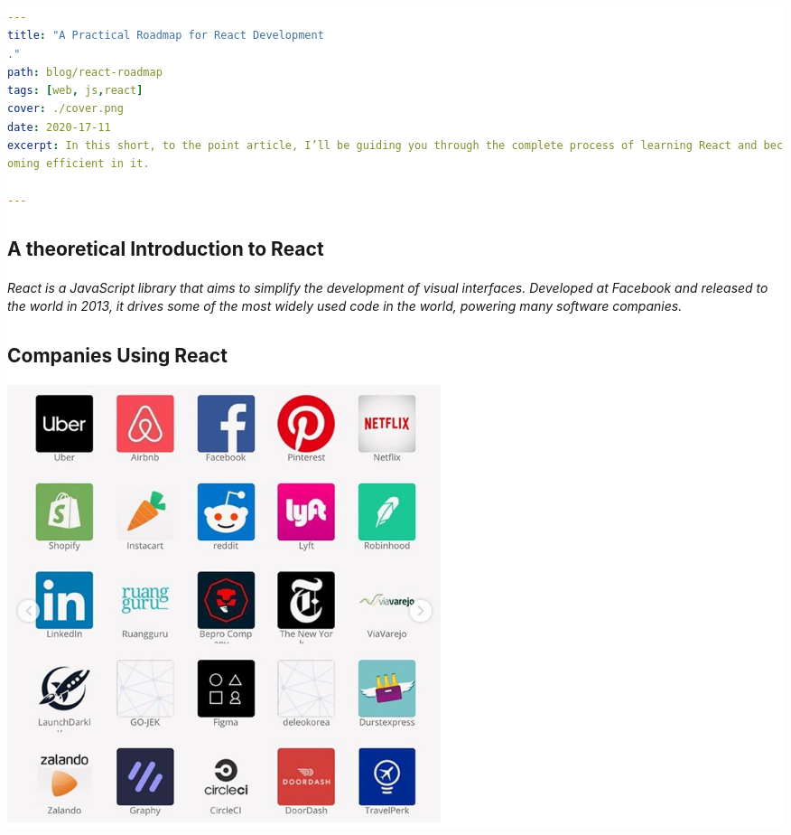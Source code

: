 ```yaml
---
title: "A Practical Roadmap for React Development
."
path: blog/react-roadmap
tags: [web, js,react]
cover: ./cover.png
date: 2020-17-11
excerpt: In this short, to the point article, I’ll be guiding you through the complete process of learning React and becoming efficient in it.

---
```


## A theoretical Introduction to React

*React is a JavaScript library that aims to simplify the development of visual interfaces. Developed at Facebook and released to the world in 2013, it drives some of the most widely used code in the world, powering many software companies.*

## Companies Using React

<img src="./1.png"/>
